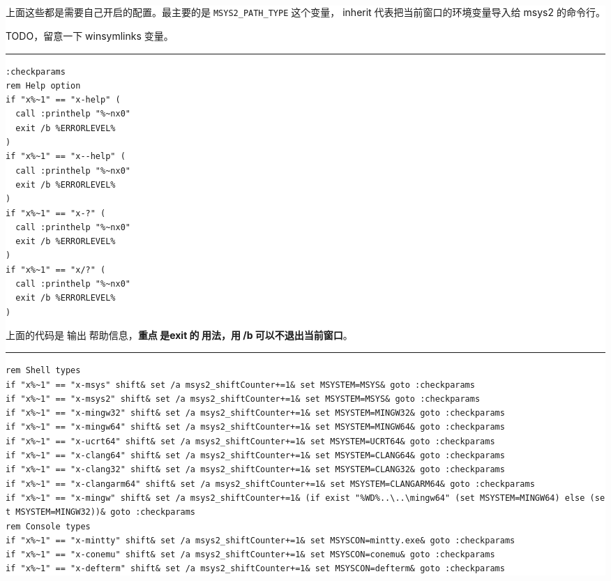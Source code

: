 上面这些都是需要自己开启的配置。最主要的是 `MSYS2_PATH_TYPE` 这个变量， inherit 代表把当前窗口的环境变量导入给 msys2 的命令行。

TODO，留意一下 winsymlinks 变量。

------

```
:checkparams
rem Help option
if "x%~1" == "x-help" (
  call :printhelp "%~nx0"
  exit /b %ERRORLEVEL%
)
if "x%~1" == "x--help" (
  call :printhelp "%~nx0"
  exit /b %ERRORLEVEL%
)
if "x%~1" == "x-?" (
  call :printhelp "%~nx0"
  exit /b %ERRORLEVEL%
)
if "x%~1" == "x/?" (
  call :printhelp "%~nx0"
  exit /b %ERRORLEVEL%
)
```

上面的代码是 输出 帮助信息，**重点 是exit 的 用法，用 /b 可以不退出当前窗口**。

------

```
rem Shell types
if "x%~1" == "x-msys" shift& set /a msys2_shiftCounter+=1& set MSYSTEM=MSYS& goto :checkparams
if "x%~1" == "x-msys2" shift& set /a msys2_shiftCounter+=1& set MSYSTEM=MSYS& goto :checkparams
if "x%~1" == "x-mingw32" shift& set /a msys2_shiftCounter+=1& set MSYSTEM=MINGW32& goto :checkparams
if "x%~1" == "x-mingw64" shift& set /a msys2_shiftCounter+=1& set MSYSTEM=MINGW64& goto :checkparams
if "x%~1" == "x-ucrt64" shift& set /a msys2_shiftCounter+=1& set MSYSTEM=UCRT64& goto :checkparams
if "x%~1" == "x-clang64" shift& set /a msys2_shiftCounter+=1& set MSYSTEM=CLANG64& goto :checkparams
if "x%~1" == "x-clang32" shift& set /a msys2_shiftCounter+=1& set MSYSTEM=CLANG32& goto :checkparams
if "x%~1" == "x-clangarm64" shift& set /a msys2_shiftCounter+=1& set MSYSTEM=CLANGARM64& goto :checkparams
if "x%~1" == "x-mingw" shift& set /a msys2_shiftCounter+=1& (if exist "%WD%..\..\mingw64" (set MSYSTEM=MINGW64) else (set MSYSTEM=MINGW32))& goto :checkparams
rem Console types
if "x%~1" == "x-mintty" shift& set /a msys2_shiftCounter+=1& set MSYSCON=mintty.exe& goto :checkparams
if "x%~1" == "x-conemu" shift& set /a msys2_shiftCounter+=1& set MSYSCON=conemu& goto :checkparams
if "x%~1" == "x-defterm" shift& set /a msys2_shiftCounter+=1& set MSYSCON=defterm& goto :checkparams
```
